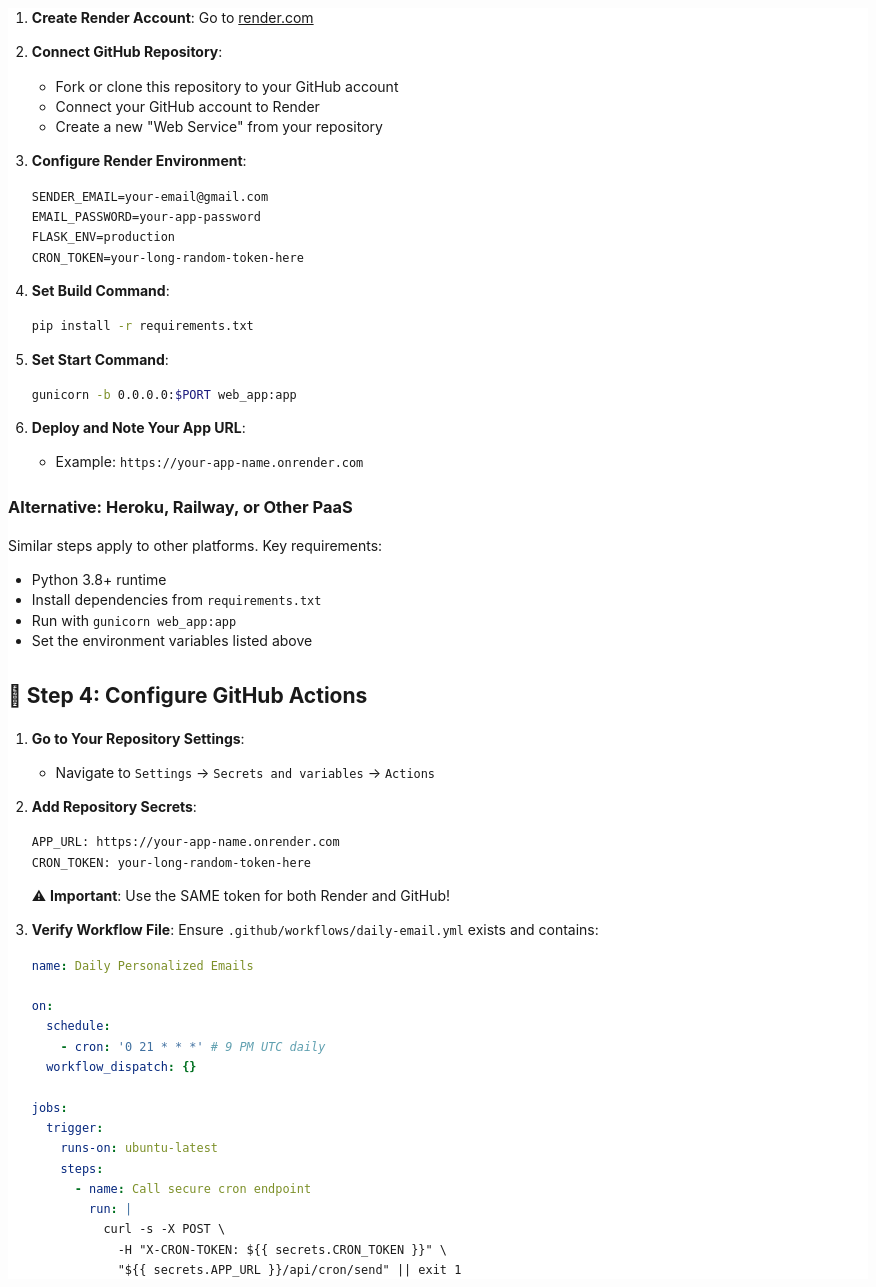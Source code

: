 1. **Create Render Account**: Go to [render.com](https://render.com)

2. **Connect GitHub Repository**:
   - Fork or clone this repository to your GitHub account
   - Connect your GitHub account to Render
   - Create a new "Web Service" from your repository

3. **Configure Render Environment**:
   ```env
   SENDER_EMAIL=your-email@gmail.com
   EMAIL_PASSWORD=your-app-password
   FLASK_ENV=production
   CRON_TOKEN=your-long-random-token-here
   ```

4. **Set Build Command**: 
   ```bash
   pip install -r requirements.txt
   ```

5. **Set Start Command**:
   ```bash
   gunicorn -b 0.0.0.0:$PORT web_app:app
   ```

6. **Deploy and Note Your App URL**: 
   - Example: `https://your-app-name.onrender.com`

### Alternative: Heroku, Railway, or Other PaaS
Similar steps apply to other platforms. Key requirements:
- Python 3.8+ runtime
- Install dependencies from `requirements.txt`
- Run with `gunicorn web_app:app`
- Set the environment variables listed above

## 🔧 Step 4: Configure GitHub Actions

1. **Go to Your Repository Settings**:
   - Navigate to `Settings` → `Secrets and variables` → `Actions`

2. **Add Repository Secrets**:
   ```
   APP_URL: https://your-app-name.onrender.com
   CRON_TOKEN: your-long-random-token-here
   ```
   ⚠️ **Important**: Use the SAME token for both Render and GitHub!

3. **Verify Workflow File**: 
   Ensure `.github/workflows/daily-email.yml` exists and contains:
   ```yaml
   name: Daily Personalized Emails
   
   on:
     schedule:
       - cron: '0 21 * * *' # 9 PM UTC daily
     workflow_dispatch: {}
   
   jobs:
     trigger:
       runs-on: ubuntu-latest
       steps:
         - name: Call secure cron endpoint
           run: |
             curl -s -X POST \
               -H "X-CRON-TOKEN: ${{ secrets.CRON_TOKEN }}" \
               "${{ secrets.APP_URL }}/api/cron/send" || exit 1
   ```
